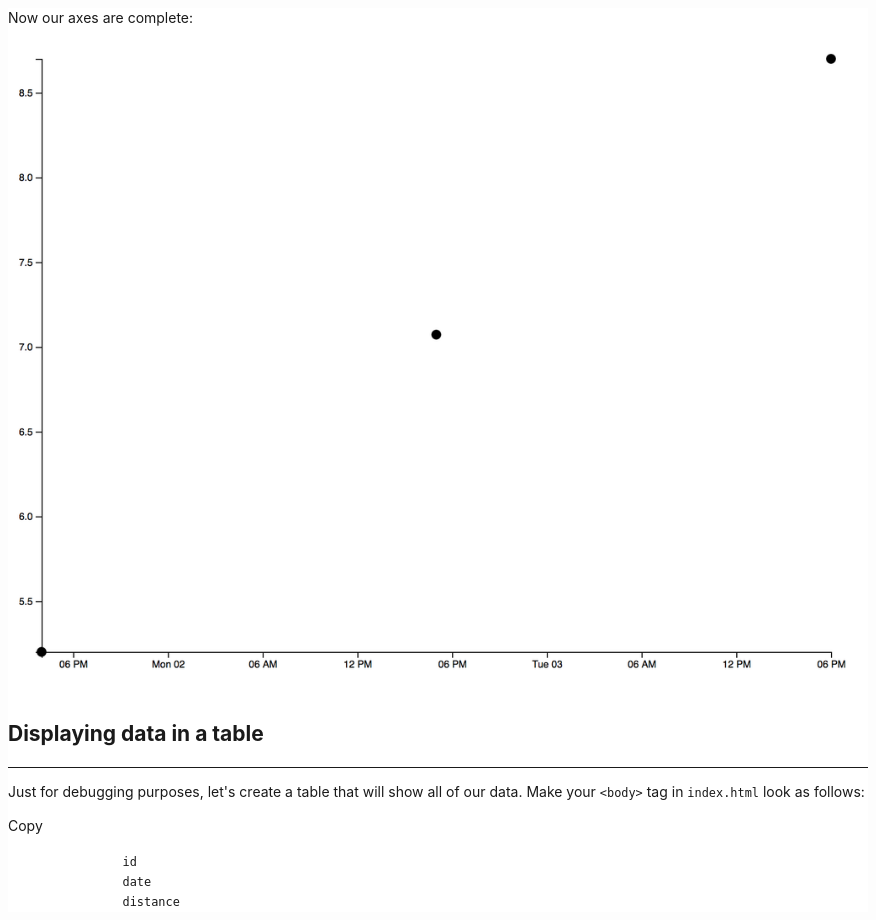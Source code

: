 Now our axes are complete:

![](./images/aHR0cHM6Ly9zdGF0aWMucGFja3QtY2RuLmNvbS9wcm9kdWN0cy85NzgxNzg5MzQyMzgzL2dyYXBoaWNzLzgyMTA1ZmU3LWE1ZDctNDVjOC04YTE5LTUyNWYyODQxZDIwNA==.png)


Displaying data in a table
--------------------------

* * *

Just for debugging purposes, let's create a table that will show all of our data. Make your `<body>` tag in `index.html` look as follows:

Copy

    
        
        
            
                
                    id
                    date
                    distance
                